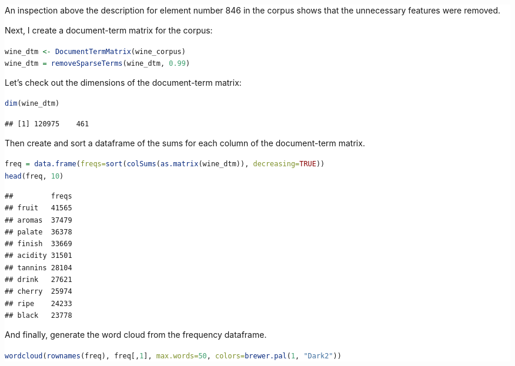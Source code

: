 An inspection above the description for element number 846 in the corpus
shows that the unnecessary features were removed.

Next, I create a document-term matrix for the corpus:

``` r
wine_dtm <- DocumentTermMatrix(wine_corpus)
wine_dtm = removeSparseTerms(wine_dtm, 0.99)
```

Let’s check out the dimensions of the document-term matrix:

``` r
dim(wine_dtm)
```

    ## [1] 120975    461

Then create and sort a dataframe of the sums for each column of the
document-term
matrix.

``` r
freq = data.frame(freqs=sort(colSums(as.matrix(wine_dtm)), decreasing=TRUE))
head(freq, 10)
```

    ##         freqs
    ## fruit   41565
    ## aromas  37479
    ## palate  36378
    ## finish  33669
    ## acidity 31501
    ## tannins 28104
    ## drink   27621
    ## cherry  25974
    ## ripe    24233
    ## black   23778

And finally, generate the word cloud from the frequency
dataframe.

``` r
wordcloud(rownames(freq), freq[,1], max.words=50, colors=brewer.pal(1, "Dark2"))
```

